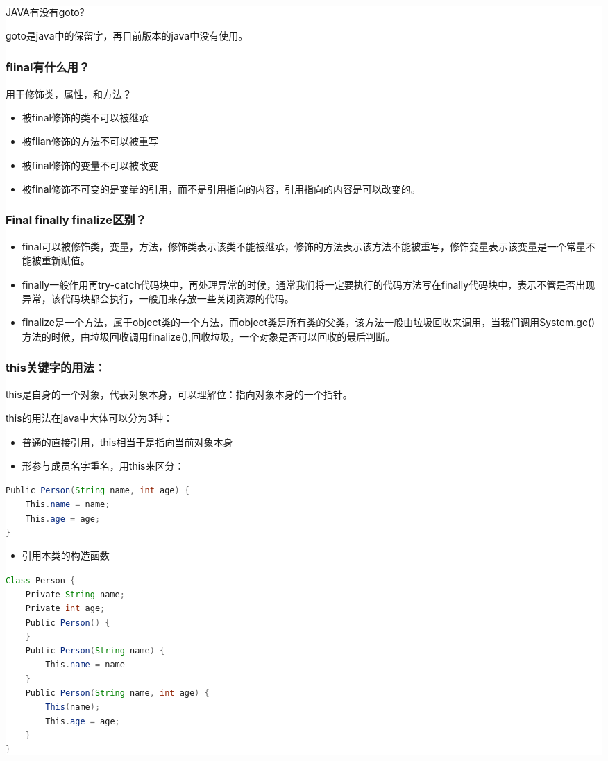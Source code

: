 JAVA有没有goto?

goto是java中的保留字，再目前版本的java中没有使用。



### flinal有什么用？

用于修饰类，属性，和方法？

* 被final修饰的类不可以被继承

* 被flian修饰的方法不可以被重写

* 被final修饰的变量不可以被改变

* 被final修饰不可变的是变量的引用，而不是引用指向的内容，引用指向的内容是可以改变的。



### Final finally finalize区别？

* final可以被修饰类，变量，方法，修饰类表示该类不能被继承，修饰的方法表示该方法不能被重写，修饰变量表示该变量是一个常量不能被重新赋值。



* finally一般作用再try-catch代码块中，再处理异常的时候，通常我们将一定要执行的代码方法写在finally代码块中，表示不管是否出现异常，该代码块都会执行，一般用来存放一些关闭资源的代码。



* finalize是一个方法，属于object类的一个方法，而object类是所有类的父类，该方法一般由垃圾回收来调用，当我们调用System.gc()方法的时候，由垃圾回收调用finalize(),回收垃圾，一个对象是否可以回收的最后判断。



### this关键字的用法：

this是自身的一个对象，代表对象本身，可以理解位：指向对象本身的一个指针。

this的用法在java中大体可以分为3种：

* 普通的直接引用，this相当于是指向当前对象本身

* 形参与成员名字重名，用this来区分：

```java
Public Person(String name, int age) {
	This.name = name;
	This.age = age;
}
```

* 引用本类的构造函数

```java
Class Person {
	Private String name;
	Private int age;
	Public Person() {
	}
	Public Person(String name) {
		This.name = name
	}
	Public Person(String name, int age) {
		This(name);
		This.age = age;
	}
}
```

